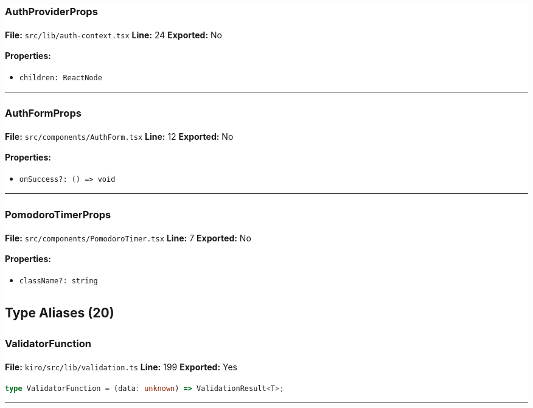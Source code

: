 
### AuthProviderProps

**File:** `src/lib/auth-context.tsx`
**Line:** 24
**Exported:** No



**Properties:**

- `children: ReactNode`




---

### AuthFormProps

**File:** `src/components/AuthForm.tsx`
**Line:** 12
**Exported:** No



**Properties:**

- `onSuccess?: () => void`




---

### PomodoroTimerProps

**File:** `src/components/PomodoroTimer.tsx`
**Line:** 7
**Exported:** No



**Properties:**

- `className?: string`





## Type Aliases (20)


### ValidatorFunction

**File:** `kiro/src/lib/validation.ts`
**Line:** 199
**Exported:** Yes



```typescript
type ValidatorFunction = (data: unknown) => ValidationResult<T>;
```

---